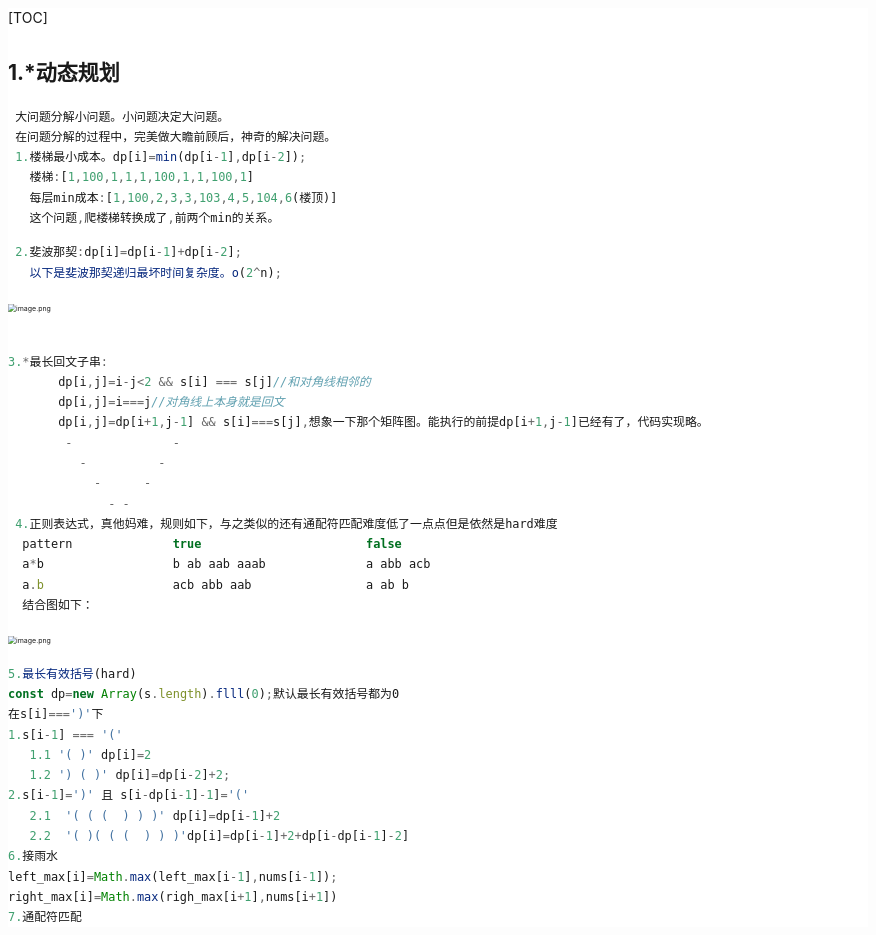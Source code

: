 [TOC]



## 1.*动态规划



```js
 大问题分解小问题。小问题决定大问题。
 在问题分解的过程中，完美做大瞻前顾后，神奇的解决问题。
 1.楼梯最小成本。dp[i]=min(dp[i-1],dp[i-2]);
   楼梯:[1,100,1,1,1,100,1,1,100,1]
   每层min成本:[1,100,2,3,3,103,4,5,104,6(楼顶)]
   这个问题,爬楼梯转换成了,前两个min的关系。

```

```js
 2.斐波那契:dp[i]=dp[i-1]+dp[i-2];
   以下是斐波那契递归最坏时间复杂度。o(2^n);
```

<img src="https://s2.loli.net/2024/04/10/W4UuZTqfw8tlk2g.png" alt="image.png" style="zoom:50%;" />

```js

3.*最长回文子串:
       dp[i,j]=i-j<2 && s[i] === s[j]//和对角线相邻的
       dp[i,j]=i===j//对角线上本身就是回文
       dp[i,j]=dp[i+1,j-1] && s[i]===s[j],想象一下那个矩阵图。能执行的前提dp[i+1,j-1]已经有了，代码实现略。
        -              -
          -          -
            -      -
              - -   
 4.正则表达式，真他妈难，规则如下，与之类似的还有通配符匹配难度低了一点点但是依然是hard难度
  pattern              true                       false
  a*b                  b ab aab aaab              a abb acb
  a.b                  acb abb aab                a ab b
  结合图如下：
```

<img src="https://s2.loli.net/2023/08/24/eZzsq9Hl1UQTxDW.png" alt="image.png" style="zoom:50%;" />

```js
5.最长有效括号(hard)
const dp=new Array(s.length).flll(0);默认最长有效括号都为0
在s[i]===')'下
1.s[i-1] === '('
   1.1 '( )' dp[i]=2
   1.2 ') ( )' dp[i]=dp[i-2]+2;
2.s[i-1]=')' 且 s[i-dp[i-1]-1]='('
   2.1  '( ( (  ) ) )' dp[i]=dp[i-1]+2
   2.2  '( )( ( (  ) ) )'dp[i]=dp[i-1]+2+dp[i-dp[i-1]-2]
6.接雨水
left_max[i]=Math.max(left_max[i-1],nums[i-1]);
right_max[i]=Math.max(righ_max[i+1],nums[i+1])
7.通配符匹配
```
